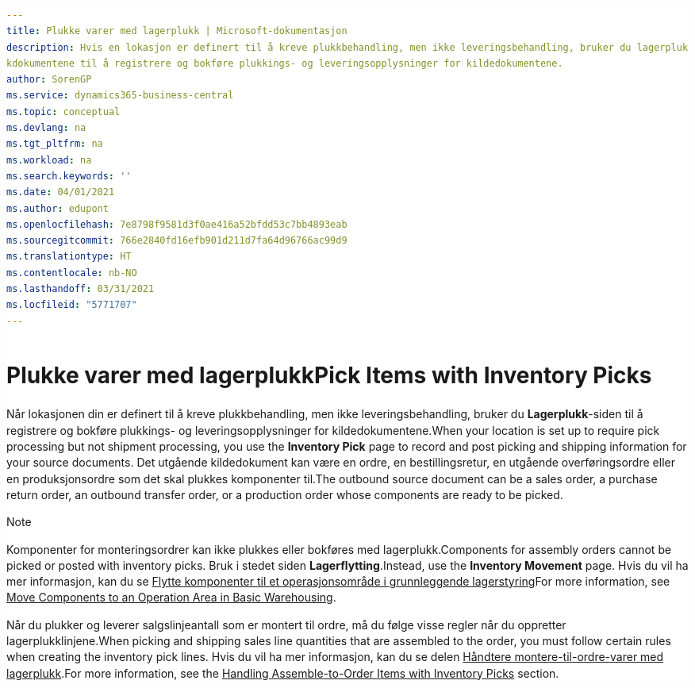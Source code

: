 ```yaml
---
title: Plukke varer med lagerplukk | Microsoft-dokumentasjon
description: Hvis en lokasjon er definert til å kreve plukkbehandling, men ikke leveringsbehandling, bruker du lagerplukkdokumentene til å registrere og bokføre plukkings- og leveringsopplysninger for kildedokumentene.
author: SorenGP
ms.service: dynamics365-business-central
ms.topic: conceptual
ms.devlang: na
ms.tgt_pltfrm: na
ms.workload: na
ms.search.keywords: ''
ms.date: 04/01/2021
ms.author: edupont
ms.openlocfilehash: 7e8798f9581d3f0ae416a52bfdd53c7bb4893eab
ms.sourcegitcommit: 766e2840fd16efb901d211d7fa64d96766ac99d9
ms.translationtype: HT
ms.contentlocale: nb-NO
ms.lasthandoff: 03/31/2021
ms.locfileid: "5771707"
---
```

# <a name="pick-items-with-inventory-picks"></a><span data-ttu-id="5574c-103">Plukke varer med lagerplukk</span><span class="sxs-lookup"><span data-stu-id="5574c-103">Pick Items with Inventory Picks</span></span>

<span data-ttu-id="5574c-104">Når lokasjonen din er definert til å kreve plukkbehandling, men ikke leveringsbehandling, bruker du **Lagerplukk**-siden til å registrere og bokføre plukkings- og leveringsopplysninger for kildedokumentene.</span><span class="sxs-lookup"><span data-stu-id="5574c-104">When your location is set up to require pick processing but not shipment processing, you use the **Inventory Pick** page to record and post picking and shipping information for your source documents.</span></span> <span data-ttu-id="5574c-105">Det utgående kildedokument kan være en ordre, en bestillingsretur, en utgående overføringsordre eller en produksjonsordre som det skal plukkes komponenter til.</span><span class="sxs-lookup"><span data-stu-id="5574c-105">The outbound source document can be a sales order, a purchase return order, an outbound transfer order, or a production order whose components are ready to be picked.</span></span>

> [!NOTE]  
> <span data-ttu-id="5574c-106">Komponenter for monteringsordrer kan ikke plukkes eller bokføres med lagerplukk.</span><span class="sxs-lookup"><span data-stu-id="5574c-106">Components for assembly orders cannot be picked or posted with inventory picks.</span></span> <span data-ttu-id="5574c-107">Bruk i stedet siden **Lagerflytting**.</span><span class="sxs-lookup"><span data-stu-id="5574c-107">Instead, use the **Inventory Movement** page.</span></span> <span data-ttu-id="5574c-108">Hvis du vil ha mer informasjon, kan du se [Flytte komponenter til et operasjonsområde i grunnleggende lagerstyring](warehouse-how-to-move-components-to-an-operation-area-in-basic-warehousing.md)</span><span class="sxs-lookup"><span data-stu-id="5574c-108">For more information, see [Move Components to an Operation Area in Basic Warehousing](warehouse-how-to-move-components-to-an-operation-area-in-basic-warehousing.md).</span></span>
>
> <span data-ttu-id="5574c-109">Når du plukker og leverer salgslinjeantall som er montert til ordre, må du følge visse regler når du oppretter lagerplukklinjene.</span><span class="sxs-lookup"><span data-stu-id="5574c-109">When picking and shipping sales line quantities that are assembled to the order, you must follow certain rules when creating the inventory pick lines.</span></span> <span data-ttu-id="5574c-110">Hvis du vil ha mer informasjon, kan du se delen [Håndtere montere-til-ordre-varer med lagerplukk](#handling-assemble-to-order-items-with-inventory-picks).</span><span class="sxs-lookup"><span data-stu-id="5574c-110">For more information, see the [Handling Assemble-to-Order Items with Inventory Picks](#handling-assemble-to-order-items-with-inventory-picks) section.</span></span>  

